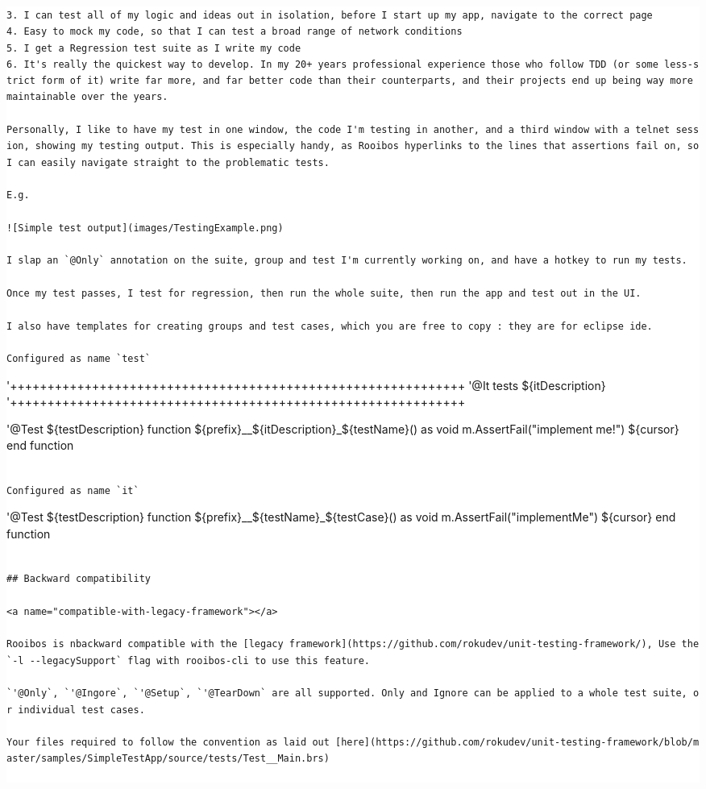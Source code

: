 ```
3. I can test all of my logic and ideas out in isolation, before I start up my app, navigate to the correct page
4. Easy to mock my code, so that I can test a broad range of network conditions
5. I get a Regression test suite as I write my code
6. It's really the quickest way to develop. In my 20+ years professional experience those who follow TDD (or some less-strict form of it) write far more, and far better code than their counterparts, and their projects end up being way more maintainable over the years.

Personally, I like to have my test in one window, the code I'm testing in another, and a third window with a telnet session, showing my testing output. This is especially handy, as Rooibos hyperlinks to the lines that assertions fail on, so I can easily navigate straight to the problematic tests.

E.g.

![Simple test output](images/TestingExample.png)

I slap an `@Only` annotation on the suite, group and test I'm currently working on, and have a hotkey to run my tests.

Once my test passes, I test for regression, then run the whole suite, then run the app and test out in the UI.

I also have templates for creating groups and test cases, which you are free to copy : they are for eclipse ide.

Configured as name `test`

```
'+++++++++++++++++++++++++++++++++++++++++++++++++++++++++++++
'@It tests ${itDescription}
'+++++++++++++++++++++++++++++++++++++++++++++++++++++++++++++

'@Test ${testDescription}
function ${prefix}__${itDescription}_${testName}() as void
	m.AssertFail("implement me!")
	${cursor}
end function
```

Configured as name `it`

```
'@Test ${testDescription}
function ${prefix}__${testName}_${testCase}() as void
	m.AssertFail("implementMe")
	${cursor}
end function
```

## Backward compatibility

<a name="compatible-with-legacy-framework"></a>

Rooibos is nbackward compatible with the [legacy framework](https://github.com/rokudev/unit-testing-framework/), Use the `-l --legacySupport` flag with rooibos-cli to use this feature.

`'@Only`, `'@Ingore`, `'@Setup`, `'@TearDown` are all supported. Only and Ignore can be applied to a whole test suite, or individual test cases.

Your files required to follow the convention as laid out [here](https://github.com/rokudev/unit-testing-framework/blob/master/samples/SimpleTestApp/source/tests/Test__Main.brs) 


```